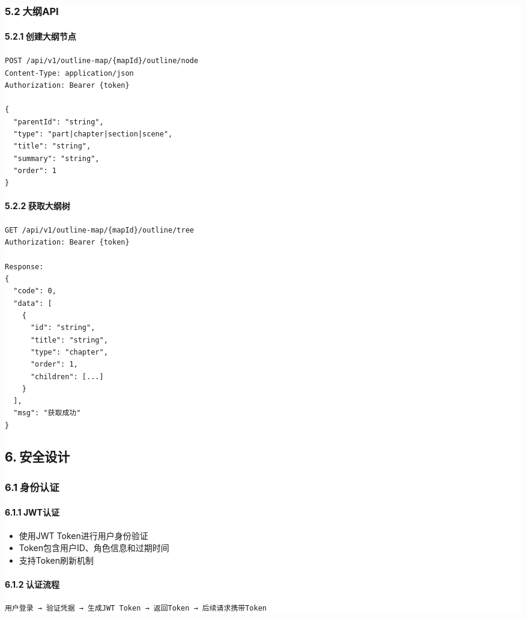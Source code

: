 ### 5.2 大纲API

#### 5.2.1 创建大纲节点
```http
POST /api/v1/outline-map/{mapId}/outline/node
Content-Type: application/json
Authorization: Bearer {token}

{
  "parentId": "string",
  "type": "part|chapter|section|scene",
  "title": "string",
  "summary": "string",
  "order": 1
}
```

#### 5.2.2 获取大纲树
```http
GET /api/v1/outline-map/{mapId}/outline/tree
Authorization: Bearer {token}

Response:
{
  "code": 0,
  "data": [
    {
      "id": "string",
      "title": "string",
      "type": "chapter",
      "order": 1,
      "children": [...]
    }
  ],
  "msg": "获取成功"
}
```

## 6. 安全设计

### 6.1 身份认证

#### 6.1.1 JWT认证
- 使用JWT Token进行用户身份验证
- Token包含用户ID、角色信息和过期时间
- 支持Token刷新机制

#### 6.1.2 认证流程
```
用户登录 → 验证凭据 → 生成JWT Token → 返回Token → 后续请求携带Token
```
